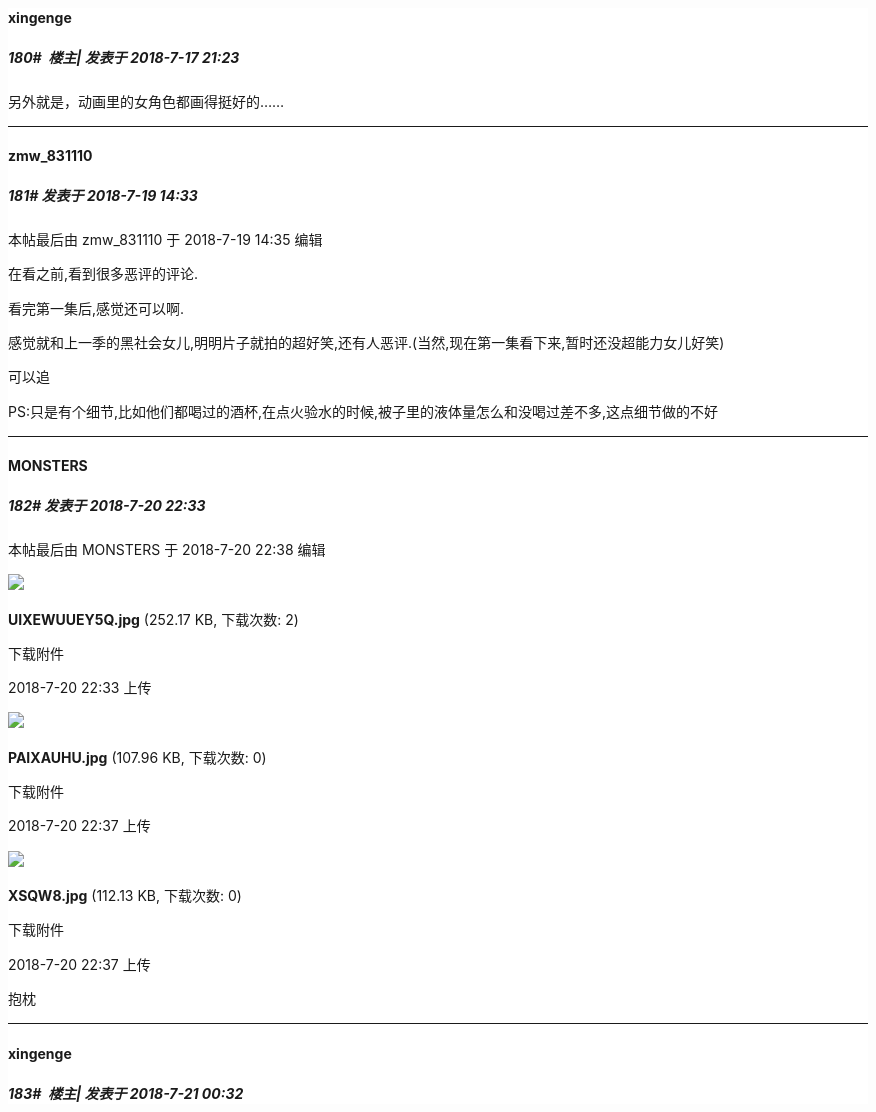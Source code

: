 ####  xingenge  
##### 180#         楼主| 发表于 2018-7-17 21:23

另外就是，动画里的女角色都画得挺好的……

*****

####  zmw_831110  
##### 181#       发表于 2018-7-19 14:33

 本帖最后由 zmw_831110 于 2018-7-19 14:35 编辑 

在看之前,看到很多恶评的评论.

看完第一集后,感觉还可以啊.

感觉就和上一季的黑社会女儿,明明片子就拍的超好笑,还有人恶评.(当然,现在第一集看下来,暂时还没超能力女儿好笑)

可以追

PS:只是有个细节,比如他们都喝过的酒杯,在点火验水的时候,被子里的液体量怎么和没喝过差不多,这点细节做的不好

*****

####  MONSTERS  
##### 182#       发表于 2018-7-20 22:33

 本帖最后由 MONSTERS 于 2018-7-20 22:38 编辑 

<img src="https://img.saraba1st.com/forum/201807/20/223335shhwsytwhywszow2.jpg" referrerpolicy="no-referrer">

<strong>UIXEWUUEY5Q.jpg</strong> (252.17 KB, 下载次数: 2)

下载附件

2018-7-20 22:33 上传

<img src="https://img.saraba1st.com/forum/201807/20/223705g4hufa4ufn4khnnf.jpg" referrerpolicy="no-referrer">

<strong>PAIXAUHU.jpg</strong> (107.96 KB, 下载次数: 0)

下载附件

2018-7-20 22:37 上传

<img src="https://img.saraba1st.com/forum/201807/20/223706a5zw6dw5c2svclzt.jpg" referrerpolicy="no-referrer">

<strong>XSQW8.jpg</strong> (112.13 KB, 下载次数: 0)

下载附件

2018-7-20 22:37 上传

抱枕

*****

####  xingenge  
##### 183#         楼主| 发表于 2018-7-21 00:32
